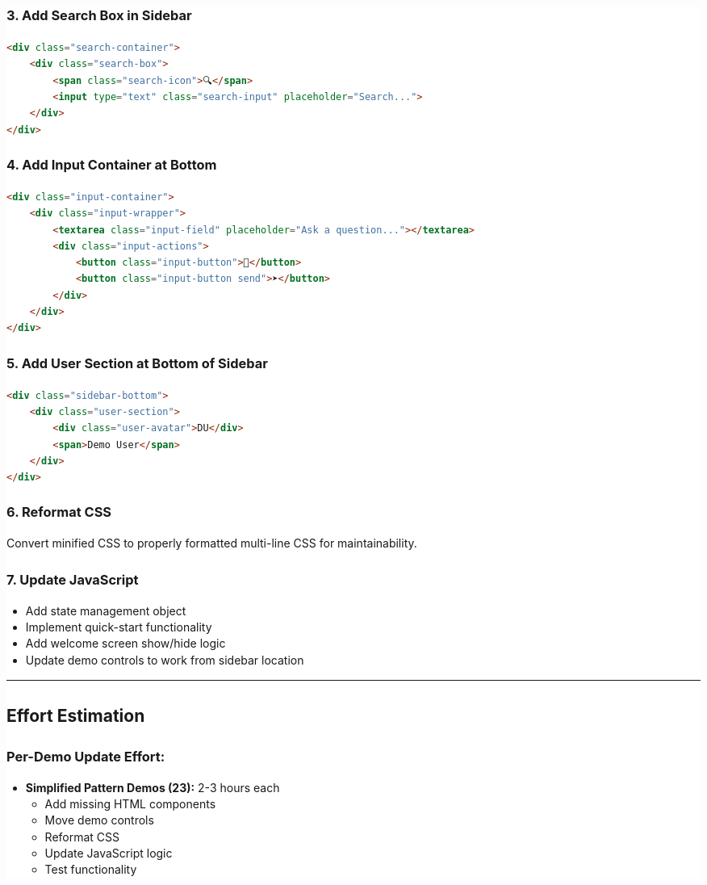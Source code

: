 ### 3. Add Search Box in Sidebar
```html
<div class="search-container">
    <div class="search-box">
        <span class="search-icon">🔍</span>
        <input type="text" class="search-input" placeholder="Search...">
    </div>
</div>
```

### 4. Add Input Container at Bottom
```html
<div class="input-container">
    <div class="input-wrapper">
        <textarea class="input-field" placeholder="Ask a question..."></textarea>
        <div class="input-actions">
            <button class="input-button">📎</button>
            <button class="input-button send">➤</button>
        </div>
    </div>
</div>
```

### 5. Add User Section at Bottom of Sidebar
```html
<div class="sidebar-bottom">
    <div class="user-section">
        <div class="user-avatar">DU</div>
        <span>Demo User</span>
    </div>
</div>
```

### 6. Reformat CSS
Convert minified CSS to properly formatted multi-line CSS for maintainability.

### 7. Update JavaScript
- Add state management object
- Implement quick-start functionality
- Add welcome screen show/hide logic
- Update demo controls to work from sidebar location

---

## Effort Estimation

### Per-Demo Update Effort:
- **Simplified Pattern Demos (23):** 2-3 hours each
  - Add missing HTML components
  - Move demo controls
  - Reformat CSS
  - Update JavaScript logic
  - Test functionality
